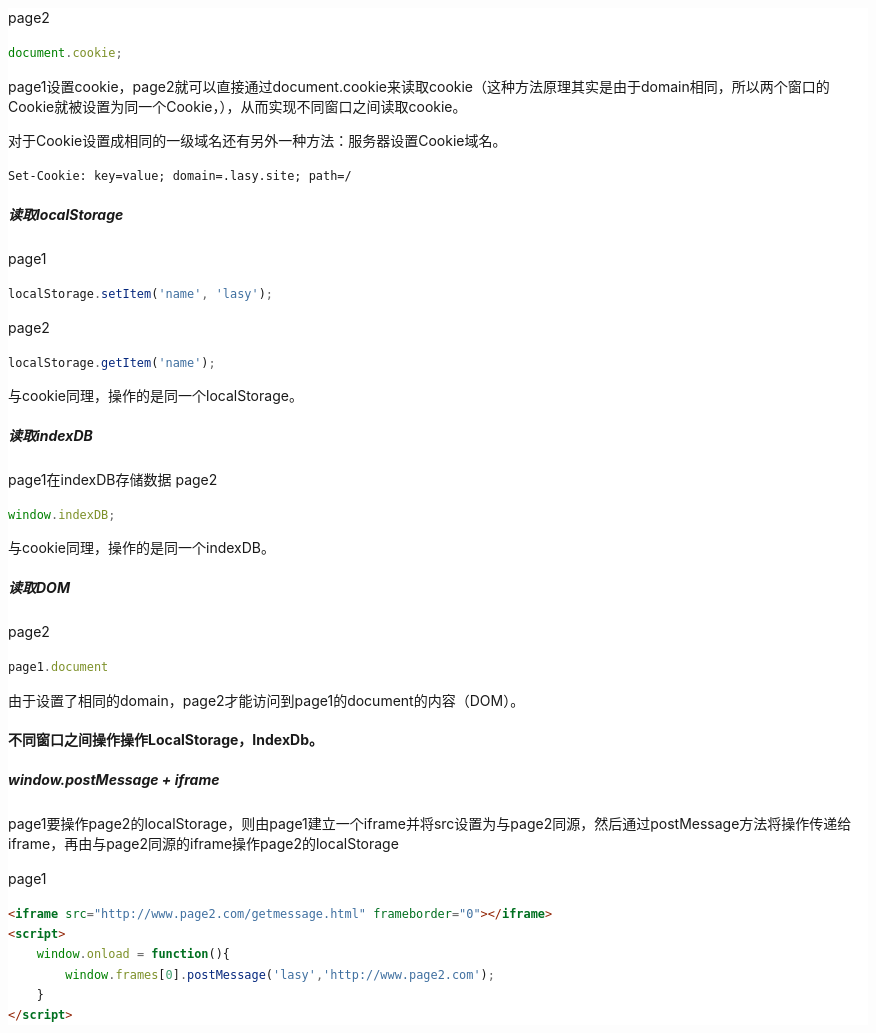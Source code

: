 page2

```JavaScript
document.cookie;
```

page1设置cookie，page2就可以直接通过document.cookie来读取cookie（这种方法原理其实是由于domain相同，所以两个窗口的Cookie就被设置为同一个Cookie，），从而实现不同窗口之间读取cookie。

对于Cookie设置成相同的一级域名还有另外一种方法：服务器设置Cookie域名。

```Response
Set-Cookie: key=value; domain=.lasy.site; path=/
```

##### 读取localStorage

page1

```JavaScript
localStorage.setItem('name', 'lasy');
```

page2

```JavaScript
localStorage.getItem('name');
```

与cookie同理，操作的是同一个localStorage。

##### 读取indexDB

page1在indexDB存储数据
page2

```JavaScript
window.indexDB;
```

与cookie同理，操作的是同一个indexDB。

##### 读取DOM

page2

```JavaScript
page1.document
```

由于设置了相同的domain，page2才能访问到page1的document的内容（DOM）。

#### 不同窗口之间操作操作LocalStorage，IndexDb。

##### window.postMessage + iframe

page1要操作page2的localStorage，则由page1建立一个iframe并将src设置为与page2同源，然后通过postMessage方法将操作传递给iframe，再由与page2同源的iframe操作page2的localStorage

page1

```HTML
<iframe src="http://www.page2.com/getmessage.html" frameborder="0"></iframe>
<script>
    window.onload = function(){
        window.frames[0].postMessage('lasy','http://www.page2.com');
    }
</script>
```
